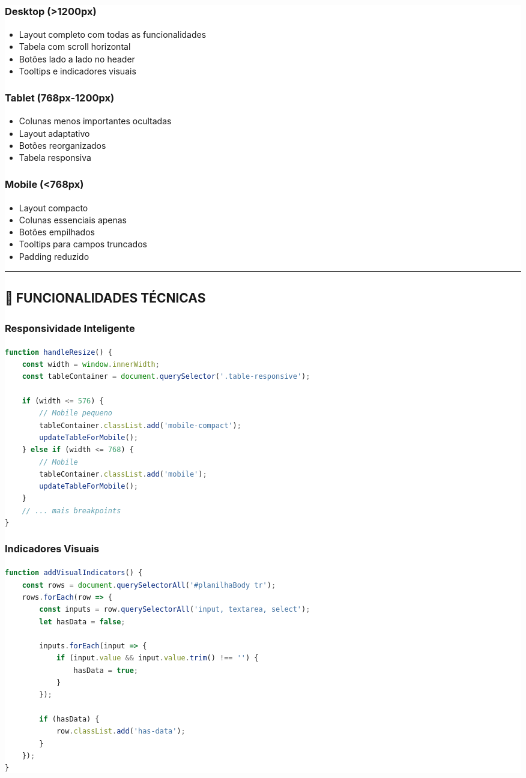 ### **Desktop (>1200px)**
- Layout completo com todas as funcionalidades
- Tabela com scroll horizontal
- Botões lado a lado no header
- Tooltips e indicadores visuais

### **Tablet (768px-1200px)**
- Colunas menos importantes ocultadas
- Layout adaptativo
- Botões reorganizados
- Tabela responsiva

### **Mobile (<768px)**
- Layout compacto
- Colunas essenciais apenas
- Botões empilhados
- Tooltips para campos truncados
- Padding reduzido

---

## 🔧 **FUNCIONALIDADES TÉCNICAS**

### **Responsividade Inteligente**
```javascript
function handleResize() {
    const width = window.innerWidth;
    const tableContainer = document.querySelector('.table-responsive');
    
    if (width <= 576) {
        // Mobile pequeno
        tableContainer.classList.add('mobile-compact');
        updateTableForMobile();
    } else if (width <= 768) {
        // Mobile
        tableContainer.classList.add('mobile');
        updateTableForMobile();
    }
    // ... mais breakpoints
}
```

### **Indicadores Visuais**
```javascript
function addVisualIndicators() {
    const rows = document.querySelectorAll('#planilhaBody tr');
    rows.forEach(row => {
        const inputs = row.querySelectorAll('input, textarea, select');
        let hasData = false;
        
        inputs.forEach(input => {
            if (input.value && input.value.trim() !== '') {
                hasData = true;
            }
        });
        
        if (hasData) {
            row.classList.add('has-data');
        }
    });
}
```

